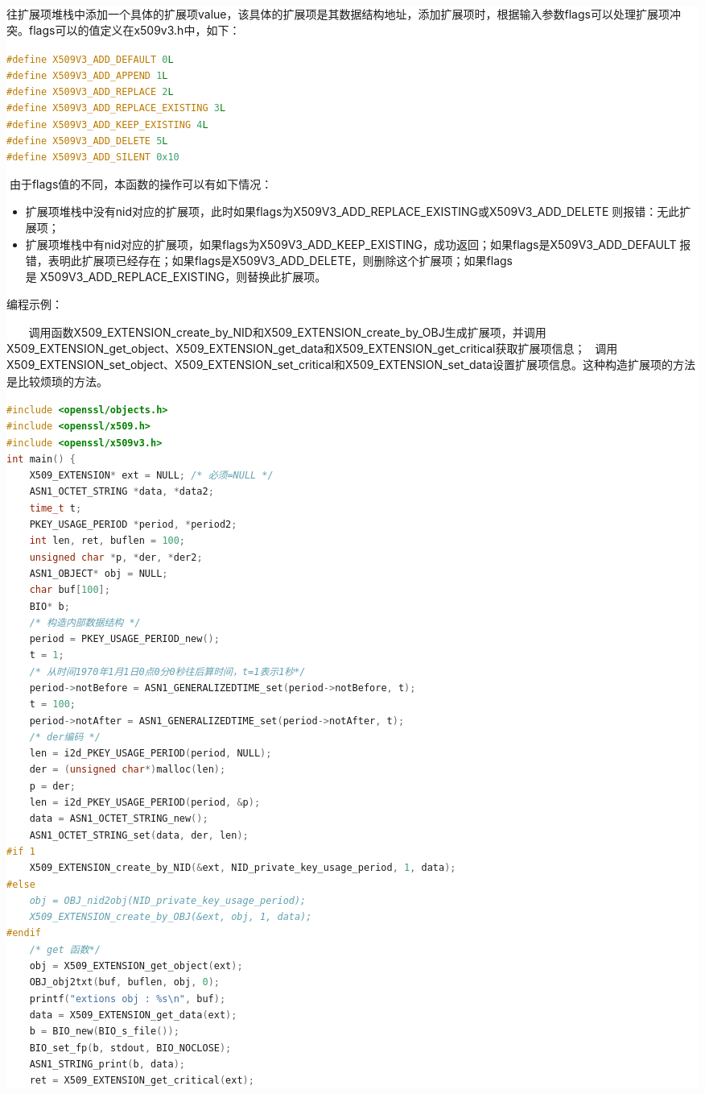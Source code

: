 ​	往扩展项堆栈中添加一个具体的扩展项value，该具体的扩展项是其数据结构地址，添加扩展项时，根据输入参数flags可以处理扩展项冲突。flags可以的值定义在x509v3.h中，如下：

```cpp
#define X509V3_ADD_DEFAULT 0L
#define X509V3_ADD_APPEND 1L
#define X509V3_ADD_REPLACE 2L
#define X509V3_ADD_REPLACE_EXISTING 3L
#define X509V3_ADD_KEEP_EXISTING 4L
#define X509V3_ADD_DELETE 5L
#define X509V3_ADD_SILENT 0x10
```

​	由于flags值的不同，本函数的操作可以有如下情况：

* 扩展项堆栈中没有nid对应的扩展项，此时如果flags为X509V3_ADD_REPLACE_EXISTING或X509V3_ADD_DELETE 则报错：无此扩展项；
* 扩展项堆栈中有nid对应的扩展项，如果flags为X509V3_ADD_KEEP_EXISTING，成功返回；如果flags是X509V3_ADD_DEFAULT 报错，表明此扩展项已经存在；如果flags是X509V3_ADD_DELETE，则删除这个扩展项；如果flags是 X509V3_ADD_REPLACE_EXISTING，则替换此扩展项。

编程示例：

       调用函数X509_EXTENSION_create_by_NID和X509_EXTENSION_create_by_OBJ生成扩展项，并调用X509_EXTENSION_get_object、X509_EXTENSION_get_data和X509_EXTENSION_get_critical获取扩展项信息；   调用X509_EXTENSION_set_object、X509_EXTENSION_set_critical和X509_EXTENSION_set_data设置扩展项信息。这种构造扩展项的方法是比较烦琐的方法。

```cpp
#include <openssl/objects.h>
#include <openssl/x509.h>
#include <openssl/x509v3.h>
int main() {
    X509_EXTENSION* ext = NULL; /* 必须=NULL */
    ASN1_OCTET_STRING *data, *data2;
    time_t t;
    PKEY_USAGE_PERIOD *period, *period2;
    int len, ret, buflen = 100;
    unsigned char *p, *der, *der2;
    ASN1_OBJECT* obj = NULL;
    char buf[100];
    BIO* b;
    /* 构造内部数据结构 */
    period = PKEY_USAGE_PERIOD_new();
    t = 1;
    /* 从时间1970年1月1日0点0分0秒往后算时间，t=1表示1秒*/
    period->notBefore = ASN1_GENERALIZEDTIME_set(period->notBefore, t);
    t = 100;
    period->notAfter = ASN1_GENERALIZEDTIME_set(period->notAfter, t);
    /* der编码 */
    len = i2d_PKEY_USAGE_PERIOD(period, NULL);
    der = (unsigned char*)malloc(len);
    p = der;
    len = i2d_PKEY_USAGE_PERIOD(period, &p);
    data = ASN1_OCTET_STRING_new();
    ASN1_OCTET_STRING_set(data, der, len);
#if 1
    X509_EXTENSION_create_by_NID(&ext, NID_private_key_usage_period, 1, data);
#else
    obj = OBJ_nid2obj(NID_private_key_usage_period);
    X509_EXTENSION_create_by_OBJ(&ext, obj, 1, data);
#endif
    /* get 函数*/
    obj = X509_EXTENSION_get_object(ext);
    OBJ_obj2txt(buf, buflen, obj, 0);
    printf("extions obj : %s\n", buf);
    data = X509_EXTENSION_get_data(ext);
    b = BIO_new(BIO_s_file());
    BIO_set_fp(b, stdout, BIO_NOCLOSE);
    ASN1_STRING_print(b, data);
    ret = X509_EXTENSION_get_critical(ext);
```